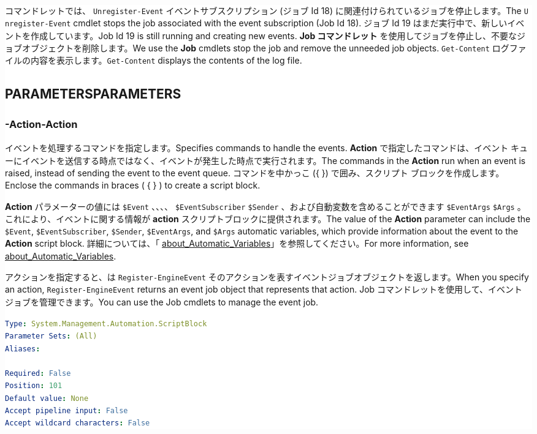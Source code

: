 <span data-ttu-id="3794d-140">コマンドレットでは、 `Unregister-Event` イベントサブスクリプション (ジョブ Id 18) に関連付けられているジョブを停止します。</span><span class="sxs-lookup"><span data-stu-id="3794d-140">The `Unregister-Event` cmdlet stops the job associated with the event subscription (Job Id 18).</span></span> <span data-ttu-id="3794d-141">ジョブ Id 19 はまだ実行中で、新しいイベントを作成しています。</span><span class="sxs-lookup"><span data-stu-id="3794d-141">Job Id 19 is still running and creating new events.</span></span> <span data-ttu-id="3794d-142">**Job コマンドレット** を使用してジョブを停止し、不要なジョブオブジェクトを削除します。</span><span class="sxs-lookup"><span data-stu-id="3794d-142">We use the **Job** cmdlets stop the job and remove the unneeded job objects.</span></span> <span data-ttu-id="3794d-143">`Get-Content` ログファイルの内容を表示します。</span><span class="sxs-lookup"><span data-stu-id="3794d-143">`Get-Content` displays the contents of the log file.</span></span>

## <span data-ttu-id="3794d-144">PARAMETERS</span><span class="sxs-lookup"><span data-stu-id="3794d-144">PARAMETERS</span></span>

### <span data-ttu-id="3794d-145">-Action</span><span class="sxs-lookup"><span data-stu-id="3794d-145">-Action</span></span>

<span data-ttu-id="3794d-146">イベントを処理するコマンドを指定します。</span><span class="sxs-lookup"><span data-stu-id="3794d-146">Specifies commands to handle the events.</span></span> <span data-ttu-id="3794d-147">**Action** で指定したコマンドは、イベント キューにイベントを送信する時点ではなく、イベントが発生した時点で実行されます。</span><span class="sxs-lookup"><span data-stu-id="3794d-147">The commands in the **Action** run when an event is raised, instead of sending the event to the event queue.</span></span> <span data-ttu-id="3794d-148">コマンドを中かっこ ({ }) で囲み、スクリプト ブロックを作成します。</span><span class="sxs-lookup"><span data-stu-id="3794d-148">Enclose the commands in braces ( { } ) to create a script block.</span></span>

<span data-ttu-id="3794d-149">**Action** パラメーターの値には `$Event` 、、、、 `$EventSubscriber` `$Sender` 、および自動変数を含めることができます `$EventArgs` `$Args` 。これにより、イベントに関する情報が **action** スクリプトブロックに提供されます。</span><span class="sxs-lookup"><span data-stu-id="3794d-149">The value of the **Action** parameter can include the `$Event`, `$EventSubscriber`, `$Sender`, `$EventArgs`, and `$Args` automatic variables, which provide information about the event to the **Action** script block.</span></span> <span data-ttu-id="3794d-150">詳細については、「 [about_Automatic_Variables](../Microsoft.PowerShell.Core/About/about_Automatic_Variables.md)」を参照してください。</span><span class="sxs-lookup"><span data-stu-id="3794d-150">For more information, see [about_Automatic_Variables](../Microsoft.PowerShell.Core/About/about_Automatic_Variables.md).</span></span>

<span data-ttu-id="3794d-151">アクションを指定すると、は `Register-EngineEvent` そのアクションを表すイベントジョブオブジェクトを返します。</span><span class="sxs-lookup"><span data-stu-id="3794d-151">When you specify an action, `Register-EngineEvent` returns an event job object that represents that action.</span></span> <span data-ttu-id="3794d-152">Job コマンドレットを使用して、イベント ジョブを管理できます。</span><span class="sxs-lookup"><span data-stu-id="3794d-152">You can use the Job cmdlets to manage the event job.</span></span>

```yaml
Type: System.Management.Automation.ScriptBlock
Parameter Sets: (All)
Aliases:

Required: False
Position: 101
Default value: None
Accept pipeline input: False
Accept wildcard characters: False
```
